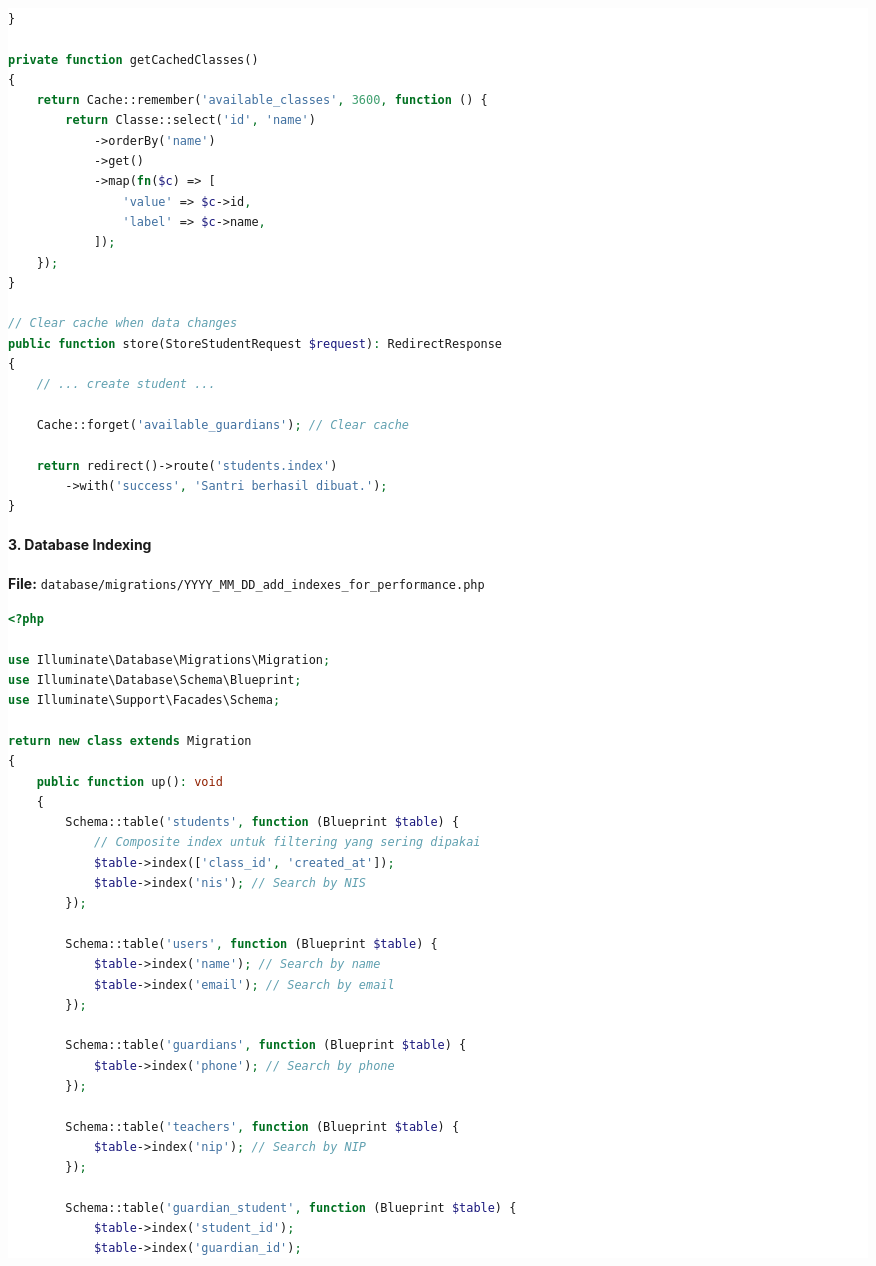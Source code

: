```php
}

private function getCachedClasses()
{
    return Cache::remember('available_classes', 3600, function () {
        return Classe::select('id', 'name')
            ->orderBy('name')
            ->get()
            ->map(fn($c) => [
                'value' => $c->id,
                'label' => $c->name,
            ]);
    });
}

// Clear cache when data changes
public function store(StoreStudentRequest $request): RedirectResponse
{
    // ... create student ...
    
    Cache::forget('available_guardians'); // Clear cache
    
    return redirect()->route('students.index')
        ->with('success', 'Santri berhasil dibuat.');
}
```

#### **3. Database Indexing**

**File:** `database/migrations/YYYY_MM_DD_add_indexes_for_performance.php`

```php
<?php

use Illuminate\Database\Migrations\Migration;
use Illuminate\Database\Schema\Blueprint;
use Illuminate\Support\Facades\Schema;

return new class extends Migration
{
    public function up(): void
    {
        Schema::table('students', function (Blueprint $table) {
            // Composite index untuk filtering yang sering dipakai
            $table->index(['class_id', 'created_at']);
            $table->index('nis'); // Search by NIS
        });

        Schema::table('users', function (Blueprint $table) {
            $table->index('name'); // Search by name
            $table->index('email'); // Search by email
        });

        Schema::table('guardians', function (Blueprint $table) {
            $table->index('phone'); // Search by phone
        });

        Schema::table('teachers', function (Blueprint $table) {
            $table->index('nip'); // Search by NIP
        });

        Schema::table('guardian_student', function (Blueprint $table) {
            $table->index('student_id');
            $table->index('guardian_id');
```